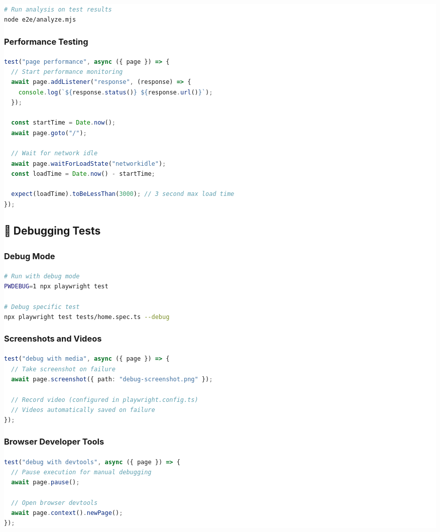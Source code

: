 ```bash
# Run analysis on test results
node e2e/analyze.mjs
```

### Performance Testing

```typescript
test("page performance", async ({ page }) => {
  // Start performance monitoring
  await page.addListener("response", (response) => {
    console.log(`${response.status()} ${response.url()}`);
  });

  const startTime = Date.now();
  await page.goto("/");

  // Wait for network idle
  await page.waitForLoadState("networkidle");
  const loadTime = Date.now() - startTime;

  expect(loadTime).toBeLessThan(3000); // 3 second max load time
});
```

## 🐛 Debugging Tests

### Debug Mode

```bash
# Run with debug mode
PWDEBUG=1 npx playwright test

# Debug specific test
npx playwright test tests/home.spec.ts --debug
```

### Screenshots and Videos

```typescript
test("debug with media", async ({ page }) => {
  // Take screenshot on failure
  await page.screenshot({ path: "debug-screenshot.png" });

  // Record video (configured in playwright.config.ts)
  // Videos automatically saved on failure
});
```

### Browser Developer Tools

```typescript
test("debug with devtools", async ({ page }) => {
  // Pause execution for manual debugging
  await page.pause();

  // Open browser devtools
  await page.context().newPage();
});
```
